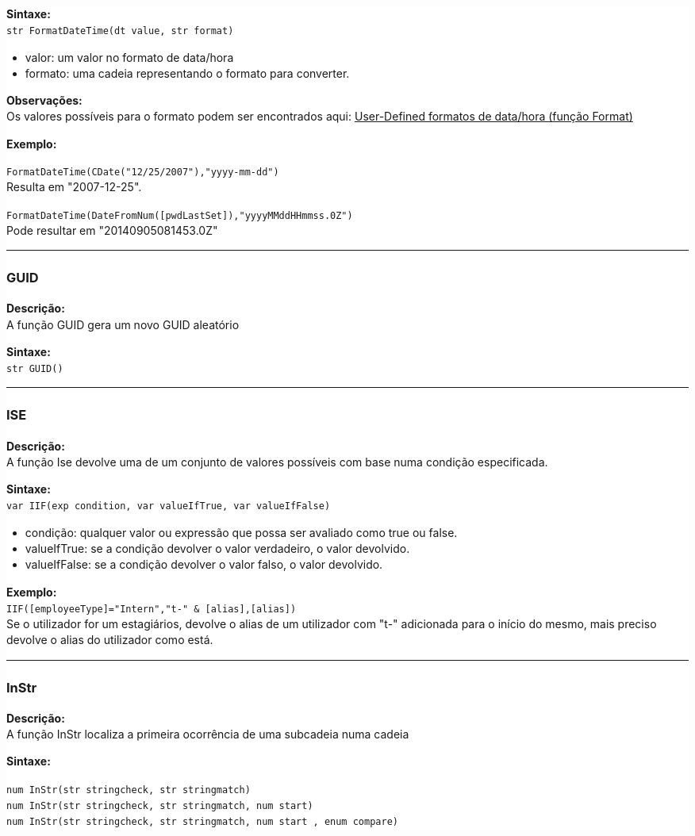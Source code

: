 **Sintaxe:**  
`str FormatDateTime(dt value, str format)`

- valor: um valor no formato de data/hora
- formato: uma cadeia representando o formato para converter.

**Observações:**  
Os valores possíveis para o formato podem ser encontrados aqui: [User-Defined formatos de data/hora (função Format)](http://msdn2.microsoft.com/library/73ctwf33\(VS.90\).aspx)

**Exemplo:**  

`FormatDateTime(CDate("12/25/2007"),"yyyy-mm-dd")`  
Resulta em "2007-12-25".

`FormatDateTime(DateFromNum([pwdLastSet]),"yyyyMMddHHmmss.0Z")`  
Pode resultar em "20140905081453.0Z"

----------
### <a name="guid"></a>GUID

**Descrição:**  
A função GUID gera um novo GUID aleatório

**Sintaxe:**  
`str GUID()`

----------
### <a name="iif"></a>ISE

**Descrição:**  
A função Ise devolve uma de um conjunto de valores possíveis com base numa condição especificada.

**Sintaxe:**  
`var IIF(exp condition, var valueIfTrue, var valueIfFalse)`

- condição: qualquer valor ou expressão que possa ser avaliado como true ou false.
- valueIfTrue: se a condição devolver o valor verdadeiro, o valor devolvido.
- valueIfFalse: se a condição devolver o valor falso, o valor devolvido.

**Exemplo:**  
`IIF([employeeType]="Intern","t-" & [alias],[alias])`  
 Se o utilizador for um estagiários, devolve o alias de um utilizador com "t-" adicionada para o início do mesmo, mais preciso devolve o alias do utilizador como está.

----------
### <a name="instr"></a>InStr

**Descrição:**  
A função InStr localiza a primeira ocorrência de uma subcadeia numa cadeia

**Sintaxe:**  

`num InStr(str stringcheck, str stringmatch)`  
`num InStr(str stringcheck, str stringmatch, num start)`  
`num InStr(str stringcheck, str stringmatch, num start , enum compare)`
